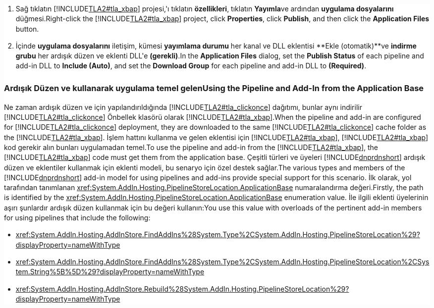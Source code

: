 1.  <span data-ttu-id="fda96-224">Sağ tıklatın [!INCLUDE[TLA2#tla_xbap](../../../../includes/tla2sharptla-xbap-md.md)] projesi,'ı tıklatın **özellikleri**, tıklatın **Yayımla**ve ardından **uygulama dosyalarını** düğmesi.</span><span class="sxs-lookup"><span data-stu-id="fda96-224">Right-click the [!INCLUDE[TLA2#tla_xbap](../../../../includes/tla2sharptla-xbap-md.md)] project, click **Properties**, click **Publish**, and then click the **Application Files** button.</span></span>  
  
2.  <span data-ttu-id="fda96-225">İçinde **uygulama dosyalarını** iletişim, kümesi **yayımlama durumu** her kanal ve DLL eklentisi **Ekle (otomatik)**ve **indirme grubu** her ardışık düzen ve eklenti DLL'e **(gerekli)**.</span><span class="sxs-lookup"><span data-stu-id="fda96-225">In the **Application Files** dialog, set the **Publish Status** of each pipeline and add-in DLL to **Include (Auto)**, and set the **Download Group** for each pipeline and add-in DLL to **(Required)**.</span></span>  
  
### <a name="using-the-pipeline-and-add-in-from-the-application-base"></a><span data-ttu-id="fda96-226">Ardışık Düzen ve kullanarak uygulama temel gelen</span><span class="sxs-lookup"><span data-stu-id="fda96-226">Using the Pipeline and Add-In from the Application Base</span></span>  
 <span data-ttu-id="fda96-227">Ne zaman ardışık düzen ve için yapılandırıldığında [!INCLUDE[TLA2#tla_clickonce](../../../../includes/tla2sharptla-clickonce-md.md)] dağıtımı, bunlar aynı indirilir [!INCLUDE[TLA2#tla_clickonce](../../../../includes/tla2sharptla-clickonce-md.md)] Önbellek klasörü olarak [!INCLUDE[TLA2#tla_xbap](../../../../includes/tla2sharptla-xbap-md.md)].</span><span class="sxs-lookup"><span data-stu-id="fda96-227">When the pipeline and add-in are configured for [!INCLUDE[TLA2#tla_clickonce](../../../../includes/tla2sharptla-clickonce-md.md)] deployment, they are downloaded to the same [!INCLUDE[TLA2#tla_clickonce](../../../../includes/tla2sharptla-clickonce-md.md)] cache folder as the [!INCLUDE[TLA2#tla_xbap](../../../../includes/tla2sharptla-xbap-md.md)].</span></span> <span data-ttu-id="fda96-228">İşlem hattını kullanma ve gelen eklentisi için [!INCLUDE[TLA2#tla_xbap](../../../../includes/tla2sharptla-xbap-md.md)], [!INCLUDE[TLA2#tla_xbap](../../../../includes/tla2sharptla-xbap-md.md)] kod gerekir alın bunları uygulamadan temel.</span><span class="sxs-lookup"><span data-stu-id="fda96-228">To use the pipeline and add-in from the [!INCLUDE[TLA2#tla_xbap](../../../../includes/tla2sharptla-xbap-md.md)], the [!INCLUDE[TLA2#tla_xbap](../../../../includes/tla2sharptla-xbap-md.md)] code must get them from the application base.</span></span> <span data-ttu-id="fda96-229">Çeşitli türleri ve üyeleri [!INCLUDE[dnprdnshort](../../../../includes/dnprdnshort-md.md)] ardışık düzen ve eklentiler kullanmak için eklenti modeli, bu senaryo için özel destek sağlar.</span><span class="sxs-lookup"><span data-stu-id="fda96-229">The various types and members of the [!INCLUDE[dnprdnshort](../../../../includes/dnprdnshort-md.md)] add-in model for using pipelines and add-ins provide special support for this scenario.</span></span> <span data-ttu-id="fda96-230">İlk olarak, yol tarafından tanımlanan <xref:System.AddIn.Hosting.PipelineStoreLocation.ApplicationBase> numaralandırma değeri.</span><span class="sxs-lookup"><span data-stu-id="fda96-230">Firstly, the path is identified by the <xref:System.AddIn.Hosting.PipelineStoreLocation.ApplicationBase> enumeration value.</span></span> <span data-ttu-id="fda96-231">İle ilgili eklenti üyelerinin aşırı şunlardır ardışık düzen kullanmak için bu değeri kullanın:</span><span class="sxs-lookup"><span data-stu-id="fda96-231">You use this value with overloads of the pertinent add-in members for using pipelines that include the following:</span></span>  
  
-   <xref:System.AddIn.Hosting.AddInStore.FindAddIns%28System.Type%2CSystem.AddIn.Hosting.PipelineStoreLocation%29?displayProperty=nameWithType>  
  
-   <xref:System.AddIn.Hosting.AddInStore.FindAddIns%28System.Type%2CSystem.AddIn.Hosting.PipelineStoreLocation%2CSystem.String%5B%5D%29?displayProperty=nameWithType>  
  
-   <xref:System.AddIn.Hosting.AddInStore.Rebuild%28System.AddIn.Hosting.PipelineStoreLocation%29?displayProperty=nameWithType>  
  